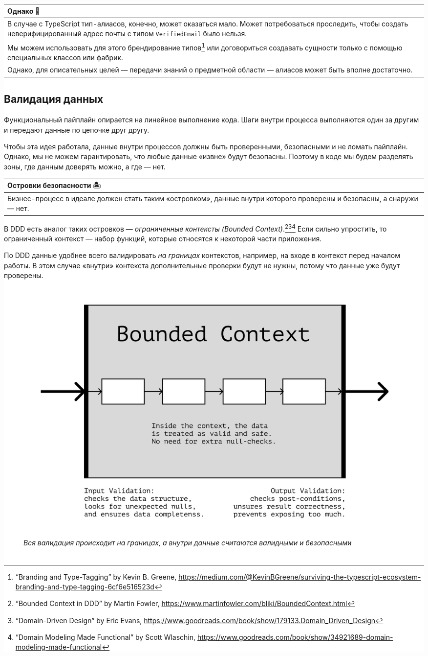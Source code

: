 | Однако 🚧                                                                                                                                                                           |
| :---------------------------------------------------------------------------------------------------------------------------------------------------------------------------------- |
| В случае с TypeScript тип-алиасов, конечно, может оказаться мало. Может потребоваться проследить, чтобы создать неверифицированный адрес почты с типом `VerifiedEmail` было нельзя. |
| Мы можем использовать для этого брендирование типов[^typebranding] или договориться создавать сущности только с помощью специальных классов или фабрик.                             |
| Однако, для описательных целей — передачи знаний о предметной области — алиасов может быть вполне достаточно.                                                                       |

## Валидация данных

Функциональный пайплайн опирается на линейное выполнение кода. Шаги внутри процесса выполняются один за другим и передают данные по цепочке друг другу.

Чтобы эта идея работала, данные внутри процессов должны быть проверенными, безопасными и не ломать пайплайн. Однако, мы не можем гарантировать, что любые данные «извне» будут безопасны. Поэтому в коде мы будем разделять зоны, где данным доверять можно, а где — нет.

| Островки безопасности 🏝                                                                                                |
| :--------------------------------------------------------------------------------------------------------------------- |
| Бизнес-процесс в идеале должен стать таким «островком», данные внутри которого проверены и безопасны, а снаружи — нет. |

В DDD есть аналог таких островков — _ограниченные контексты (Bounded Context)_.[^boundedcontext][^ddd][^dmmf] Если сильно упростить, то ограниченный контекст — набор функций, которые относятся к некоторой части приложения.

По DDD данные удобнее всего валидировать _на границах_ контекстов, например, на входе в контекст перед началом работы. В этом случае «внутри» контекста дополнительные проверки будут не нужны, потому что данные уже будут проверены.

<figure>
  <img src="../images/09-bounded-context.png" width="800">
  <figcaption><em>Вся валидация происходит на границах, а внутри данные считаются валидными и безопасными</em><br><br></figcaption>
</figure>


[^dmmf]: “Domain Modeling Made Functional” by Scott Wlaschin, https://www.goodreads.com/book/show/34921689-domain-modeling-made-functional
[^typebranding]: “Branding and Type-Tagging” by Kevin B. Greene, https://medium.com/@KevinBGreene/surviving-the-typescript-ecosystem-branding-and-type-tagging-6cf6e516523d
[^boundedcontext]: “Bounded Context in DDD” by Martin Fowler, https://www.martinfowler.com/bliki/BoundedContext.html
[^dto]: Объект передачи данных, DTO, Википедия, https://ru.wikipedia.org/wiki/DTO
[^ddd]: “Domain-Driven Design” by Eric Evans, https://www.goodreads.com/book/show/179133.Domain_Driven_Design
[^projections]: Projection operations, C# Guide, https://docs.microsoft.com/en-us/dotnet/csharp/programming-guide/concepts/linq/projection-operations
[^mappers]: “Data Mapper” by Martin Fowler, https://martinfowler.com/eaaCatalog/dataMapper.html
[^slices]: API Slice Overview, Redux Toolkit Docs, https://redux-toolkit.js.org/rtk-query/api/created-api/overview#api-slice-overview
[^lenses]: “Lenses in Functional Programming” by Albert Steckermeier, https://sinusoid.es/misc/lager/lenses.pdf
[^adapter]: Adapter Pattern, Refactoring Guru, https://refactoring.guru/design-patterns/adapter
[^serialization]: Сериализация, Википедия, https://ru.wikipedia.org/wiki/Сериализация